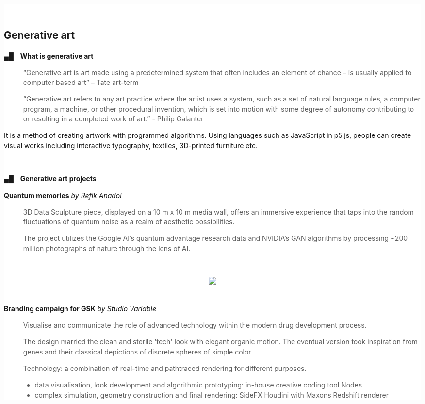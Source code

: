 
  
  
  
<div align=left>

<br/>

## Generative art


▄█ **What is generative art**

> “Generative art is art made using a predetermined system that often includes an element of chance – is usually applied to computer based art” – Tate art-term

> “Generative art refers to any art practice where the artist uses a system, such as a set of natural language rules, a computer program, a machine, or other procedural invention, which is set into motion with some degree of autonomy contributing to or resulting in a completed work of art.” - Philip Galanter

It is a method of creating artwork with programmed algorithms. Using languages such as JavaScript in p5.js, people can create visual works including interactive typography, textiles, 3D-printed furniture etc.
  

<br/>

▄█ **Generative art projects**

[**Quantum memories**](https://www.sothebys.com/en/digital-catalogues/machine-hallucinations-space-metaverse?locale=en) [*by Refik Anadol*](https://www.instagram.com/refikanadol/)

> 3D Data Sculpture piece, displayed on a 10 m x 10 m media wall, offers an immersive experience that taps into the random fluctuations of quantum noise as a realm of aesthetic possibilities.
  
> The project utilizes the Google AI’s quantum advantage research data and NVIDIA’s GAN algorithms by processing ~200 million photographs of nature through the lens of AI.
  

<br/><div align=middle><img src="https://user-images.githubusercontent.com/93479899/140440814-89d09006-94ad-4d8a-aa23-12616da05914.jpg" width="300px">


<div align=left>
  
<br/>[**Branding campaign for GSK**](https://variable.io/gsk-visualising-advanced-technology/) *by Studio Variable*
  
> Visualise and communicate the role of advanced technology within the modern drug development process.
>  
> The design married the clean and sterile 'tech' look with elegant organic motion. The eventual version took inspiration from genes and their classical depictions of discrete spheres of simple color.
  
> Technology: a combination of real-time and pathtraced rendering for different purposes. 
> -	data visualisation, look development and algorithmic prototyping: in-house creative coding tool Nodes
> -	complex simulation, geometry construction and final rendering: SideFX Houdini with Maxons Redshift renderer
